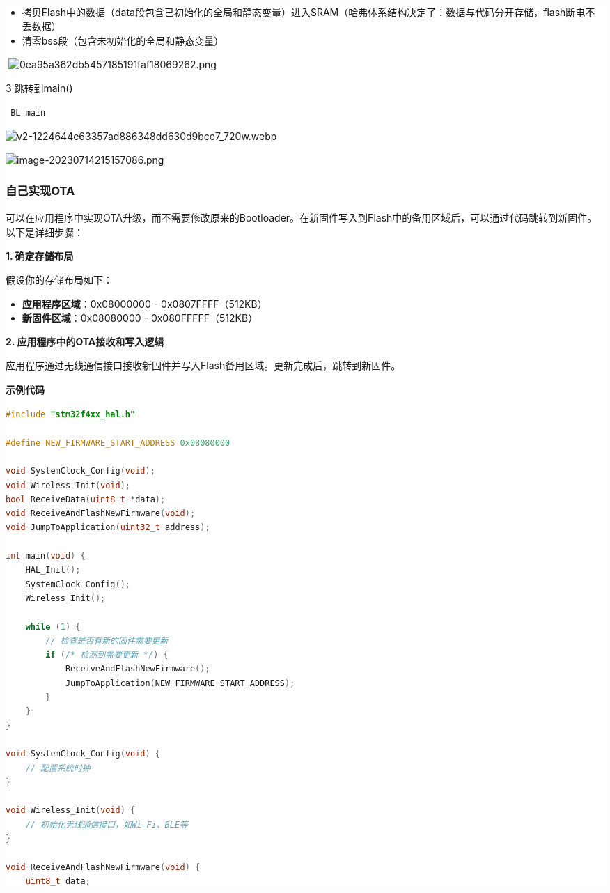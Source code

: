 - 拷贝Flash中的数据（data段包含已初始化的全局和静态变量）进入SRAM（哈弗体系结构决定了：数据与代码分开存储，flash断电不丢数据）
- 清零bss段（包含未初始化的全局和静态变量）

​		![0ea95a362db5457185191faf18069262.png](https://obsidian-1321127127.cos.ap-beijing.myqcloud.com/0ea95a362db5457185191faf18069262.png)

3 跳转到main()

```assembly
 BL main
```

![v2-1224644e63357ad886348dd630d9bce7_720w.webp](https://obsidian-1321127127.cos.ap-beijing.myqcloud.com/v2-1224644e63357ad886348dd630d9bce7_720w.webp)

![image-20230714215157086.png](https://obsidian-1321127127.cos.ap-beijing.myqcloud.com/image-20230714215157086.png)



### 自己实现OTA

可以在应用程序中实现OTA升级，而不需要修改原来的Bootloader。在新固件写入到Flash中的备用区域后，可以通过代码跳转到新固件。以下是详细步骤：

**1. 确定存储布局**

假设你的存储布局如下：
- **应用程序区域**：0x08000000 - 0x0807FFFF（512KB）
- **新固件区域**：0x08080000 - 0x080FFFFF（512KB）

**2. 应用程序中的OTA接收和写入逻辑**

应用程序通过无线通信接口接收新固件并写入Flash备用区域。更新完成后，跳转到新固件。

**示例代码**

```c
#include "stm32f4xx_hal.h"

#define NEW_FIRMWARE_START_ADDRESS 0x08080000

void SystemClock_Config(void);
void Wireless_Init(void);
bool ReceiveData(uint8_t *data);
void ReceiveAndFlashNewFirmware(void);
void JumpToApplication(uint32_t address);

int main(void) {
    HAL_Init();
    SystemClock_Config();
    Wireless_Init();
    
    while (1) {
        // 检查是否有新的固件需要更新
        if (/* 检测到需要更新 */) {
            ReceiveAndFlashNewFirmware();
            JumpToApplication(NEW_FIRMWARE_START_ADDRESS);
        }
    }
}

void SystemClock_Config(void) {
    // 配置系统时钟
}

void Wireless_Init(void) {
    // 初始化无线通信接口，如Wi-Fi、BLE等
}

void ReceiveAndFlashNewFirmware(void) {
    uint8_t data;
```